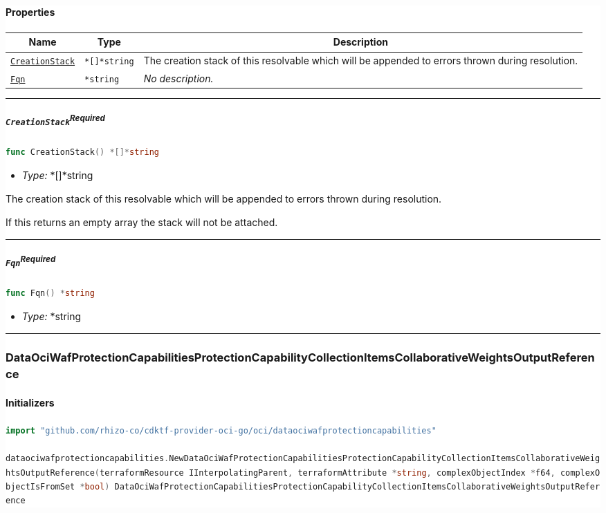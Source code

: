 
#### Properties <a name="Properties" id="Properties"></a>

| **Name** | **Type** | **Description** |
| --- | --- | --- |
| <code><a href="#rhizo-co-terraform-provider-oci.dataOciWafProtectionCapabilities.DataOciWafProtectionCapabilitiesProtectionCapabilityCollectionItemsCollaborativeWeightsList.property.creationStack">CreationStack</a></code> | <code>*[]*string</code> | The creation stack of this resolvable which will be appended to errors thrown during resolution. |
| <code><a href="#rhizo-co-terraform-provider-oci.dataOciWafProtectionCapabilities.DataOciWafProtectionCapabilitiesProtectionCapabilityCollectionItemsCollaborativeWeightsList.property.fqn">Fqn</a></code> | <code>*string</code> | *No description.* |

---

##### `CreationStack`<sup>Required</sup> <a name="CreationStack" id="rhizo-co-terraform-provider-oci.dataOciWafProtectionCapabilities.DataOciWafProtectionCapabilitiesProtectionCapabilityCollectionItemsCollaborativeWeightsList.property.creationStack"></a>

```go
func CreationStack() *[]*string
```

- *Type:* *[]*string

The creation stack of this resolvable which will be appended to errors thrown during resolution.

If this returns an empty array the stack will not be attached.

---

##### `Fqn`<sup>Required</sup> <a name="Fqn" id="rhizo-co-terraform-provider-oci.dataOciWafProtectionCapabilities.DataOciWafProtectionCapabilitiesProtectionCapabilityCollectionItemsCollaborativeWeightsList.property.fqn"></a>

```go
func Fqn() *string
```

- *Type:* *string

---


### DataOciWafProtectionCapabilitiesProtectionCapabilityCollectionItemsCollaborativeWeightsOutputReference <a name="DataOciWafProtectionCapabilitiesProtectionCapabilityCollectionItemsCollaborativeWeightsOutputReference" id="rhizo-co-terraform-provider-oci.dataOciWafProtectionCapabilities.DataOciWafProtectionCapabilitiesProtectionCapabilityCollectionItemsCollaborativeWeightsOutputReference"></a>

#### Initializers <a name="Initializers" id="rhizo-co-terraform-provider-oci.dataOciWafProtectionCapabilities.DataOciWafProtectionCapabilitiesProtectionCapabilityCollectionItemsCollaborativeWeightsOutputReference.Initializer"></a>

```go
import "github.com/rhizo-co/cdktf-provider-oci-go/oci/dataociwafprotectioncapabilities"

dataociwafprotectioncapabilities.NewDataOciWafProtectionCapabilitiesProtectionCapabilityCollectionItemsCollaborativeWeightsOutputReference(terraformResource IInterpolatingParent, terraformAttribute *string, complexObjectIndex *f64, complexObjectIsFromSet *bool) DataOciWafProtectionCapabilitiesProtectionCapabilityCollectionItemsCollaborativeWeightsOutputReference
```
